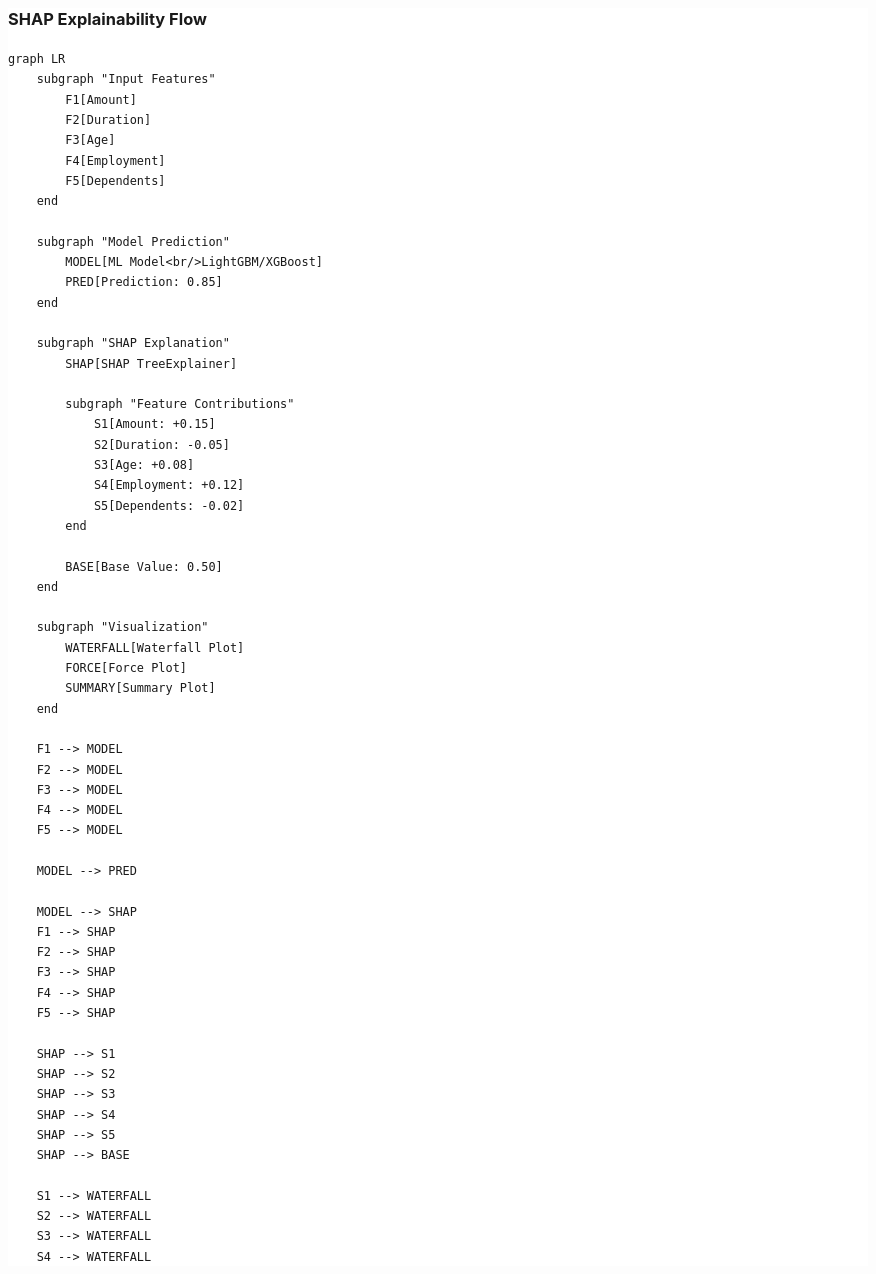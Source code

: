 ### SHAP Explainability Flow

```mermaid
graph LR
    subgraph "Input Features"
        F1[Amount]
        F2[Duration]
        F3[Age]
        F4[Employment]
        F5[Dependents]
    end
    
    subgraph "Model Prediction"
        MODEL[ML Model<br/>LightGBM/XGBoost]
        PRED[Prediction: 0.85]
    end
    
    subgraph "SHAP Explanation"
        SHAP[SHAP TreeExplainer]
        
        subgraph "Feature Contributions"
            S1[Amount: +0.15]
            S2[Duration: -0.05]
            S3[Age: +0.08]
            S4[Employment: +0.12]
            S5[Dependents: -0.02]
        end
        
        BASE[Base Value: 0.50]
    end
    
    subgraph "Visualization"
        WATERFALL[Waterfall Plot]
        FORCE[Force Plot]
        SUMMARY[Summary Plot]
    end
    
    F1 --> MODEL
    F2 --> MODEL
    F3 --> MODEL
    F4 --> MODEL
    F5 --> MODEL
    
    MODEL --> PRED
    
    MODEL --> SHAP
    F1 --> SHAP
    F2 --> SHAP
    F3 --> SHAP
    F4 --> SHAP
    F5 --> SHAP
    
    SHAP --> S1
    SHAP --> S2
    SHAP --> S3
    SHAP --> S4
    SHAP --> S5
    SHAP --> BASE
    
    S1 --> WATERFALL
    S2 --> WATERFALL
    S3 --> WATERFALL
    S4 --> WATERFALL
```
